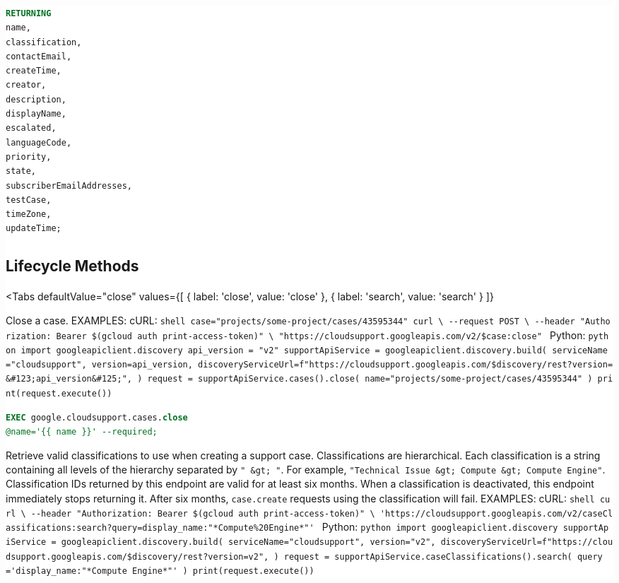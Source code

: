 ```sql
RETURNING
name,
classification,
contactEmail,
createTime,
creator,
description,
displayName,
escalated,
languageCode,
priority,
state,
subscriberEmailAddresses,
testCase,
timeZone,
updateTime;
```
</TabItem>
</Tabs>


## Lifecycle Methods

<Tabs
    defaultValue="close"
    values={[
        { label: 'close', value: 'close' },
        { label: 'search', value: 'search' }
    ]}
>
<TabItem value="close">

Close a case. EXAMPLES: cURL: ```shell case="projects/some-project/cases/43595344" curl \ --request POST \ --header "Authorization: Bearer $(gcloud auth print-access-token)" \ "https://cloudsupport.googleapis.com/v2/$case:close" ``` Python: ```python import googleapiclient.discovery api_version = "v2" supportApiService = googleapiclient.discovery.build( serviceName="cloudsupport", version=api_version, discoveryServiceUrl=f"https://cloudsupport.googleapis.com/$discovery/rest?version=&#123;api_version&#125;", ) request = supportApiService.cases().close( name="projects/some-project/cases/43595344" ) print(request.execute()) ```

```sql
EXEC google.cloudsupport.cases.close 
@name='{{ name }}' --required;
```
</TabItem>
<TabItem value="search">

Retrieve valid classifications to use when creating a support case. Classifications are hierarchical. Each classification is a string containing all levels of the hierarchy separated by `" &gt; "`. For example, `"Technical Issue &gt; Compute &gt; Compute Engine"`. Classification IDs returned by this endpoint are valid for at least six months. When a classification is deactivated, this endpoint immediately stops returning it. After six months, `case.create` requests using the classification will fail. EXAMPLES: cURL: ```shell curl \ --header "Authorization: Bearer $(gcloud auth print-access-token)" \ 'https://cloudsupport.googleapis.com/v2/caseClassifications:search?query=display_name:"*Compute%20Engine*"' ``` Python: ```python import googleapiclient.discovery supportApiService = googleapiclient.discovery.build( serviceName="cloudsupport", version="v2", discoveryServiceUrl=f"https://cloudsupport.googleapis.com/$discovery/rest?version=v2", ) request = supportApiService.caseClassifications().search( query='display_name:"*Compute Engine*"' ) print(request.execute()) ```
